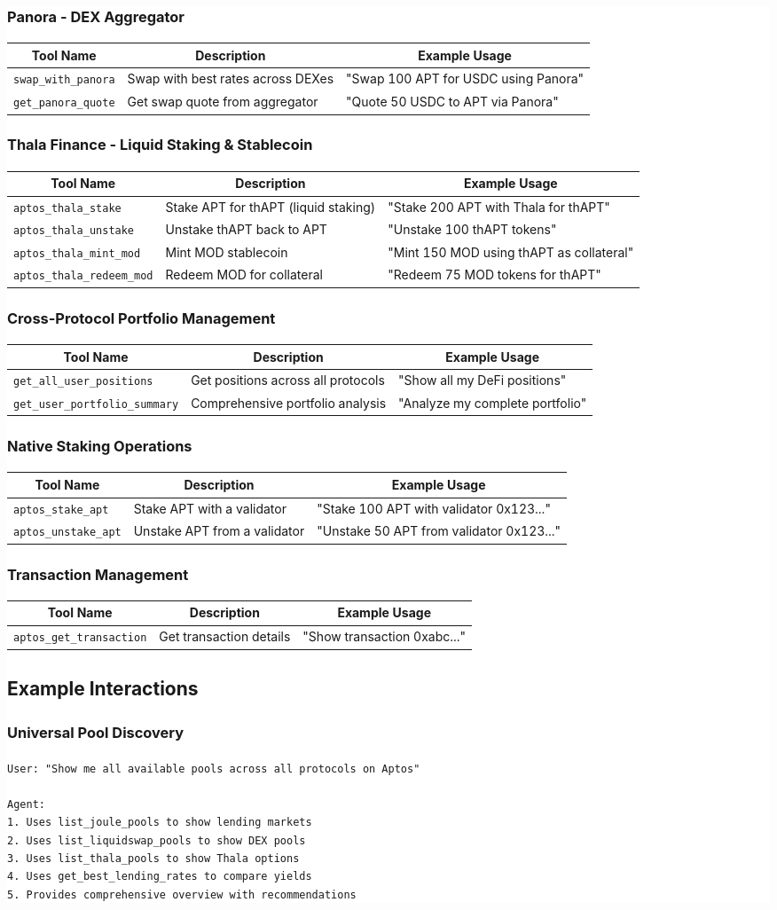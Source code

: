 ### Panora - DEX Aggregator
| Tool Name | Description | Example Usage |
|-----------|-------------|---------------|
| `swap_with_panora` | Swap with best rates across DEXes | "Swap 100 APT for USDC using Panora" |
| `get_panora_quote` | Get swap quote from aggregator | "Quote 50 USDC to APT via Panora" |

### Thala Finance - Liquid Staking & Stablecoin
| Tool Name | Description | Example Usage |
|-----------|-------------|---------------|
| `aptos_thala_stake` | Stake APT for thAPT (liquid staking) | "Stake 200 APT with Thala for thAPT" |
| `aptos_thala_unstake` | Unstake thAPT back to APT | "Unstake 100 thAPT tokens" |
| `aptos_thala_mint_mod` | Mint MOD stablecoin | "Mint 150 MOD using thAPT as collateral" |
| `aptos_thala_redeem_mod` | Redeem MOD for collateral | "Redeem 75 MOD tokens for thAPT" |

### Cross-Protocol Portfolio Management
| Tool Name | Description | Example Usage |
|-----------|-------------|---------------|
| `get_all_user_positions` | Get positions across all protocols | "Show all my DeFi positions" |
| `get_user_portfolio_summary` | Comprehensive portfolio analysis | "Analyze my complete portfolio" |

### Native Staking Operations
| Tool Name | Description | Example Usage |
|-----------|-------------|---------------|
| `aptos_stake_apt` | Stake APT with a validator | "Stake 100 APT with validator 0x123..." |
| `aptos_unstake_apt` | Unstake APT from a validator | "Unstake 50 APT from validator 0x123..." |

### Transaction Management
| Tool Name | Description | Example Usage |
|-----------|-------------|---------------|
| `aptos_get_transaction` | Get transaction details | "Show transaction 0xabc..." |

## Example Interactions

### Universal Pool Discovery
```
User: "Show me all available pools across all protocols on Aptos"

Agent: 
1. Uses list_joule_pools to show lending markets
2. Uses list_liquidswap_pools to show DEX pools  
3. Uses list_thala_pools to show Thala options
4. Uses get_best_lending_rates to compare yields
5. Provides comprehensive overview with recommendations
```
